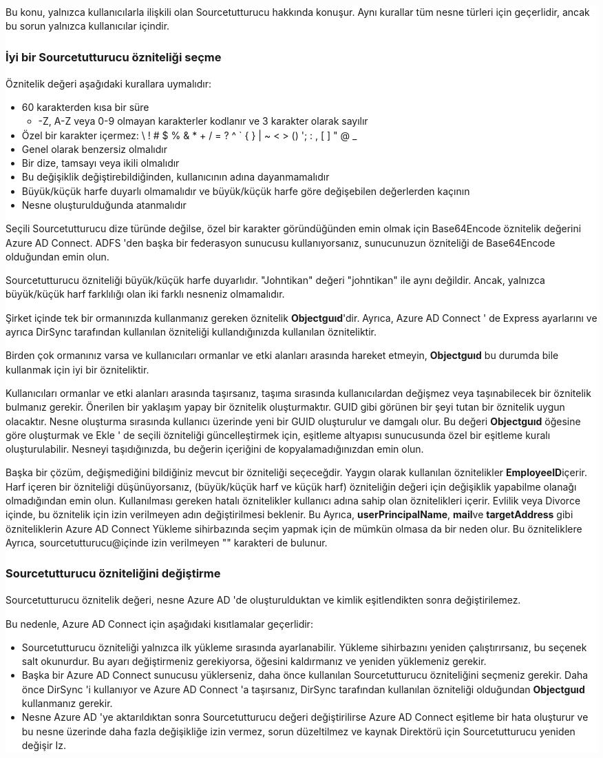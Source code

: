 Bu konu, yalnızca kullanıcılarla ilişkili olan Sourcetutturucu hakkında konuşur. Aynı kurallar tüm nesne türleri için geçerlidir, ancak bu sorun yalnızca kullanıcılar içindir.

### <a name="selecting-a-good-sourceanchor-attribute"></a>İyi bir Sourcetutturucu özniteliği seçme
Öznitelik değeri aşağıdaki kurallara uymalıdır:

* 60 karakterden kısa bir süre
  * -Z, A-Z veya 0-9 olmayan karakterler kodlanır ve 3 karakter olarak sayılır
* Özel bir karakter içermez: &#92; ! # $ % & * + / = ? ^ &#96; { } | ~ < > () '; : , [ ] " \@ _
* Genel olarak benzersiz olmalıdır
* Bir dize, tamsayı veya ikili olmalıdır
* Bu değişiklik değiştirebildiğinden, kullanıcının adına dayanmamalıdır
* Büyük/küçük harfe duyarlı olmamalıdır ve büyük/küçük harfe göre değişebilen değerlerden kaçının
* Nesne oluşturulduğunda atanmalıdır

Seçili Sourcetutturucu dize türünde değilse, özel bir karakter göründüğünden emin olmak için Base64Encode öznitelik değerini Azure AD Connect. ADFS 'den başka bir federasyon sunucusu kullanıyorsanız, sunucunuzun özniteliği de Base64Encode olduğundan emin olun.

Sourcetutturucu özniteliği büyük/küçük harfe duyarlıdır. "Johntikan" değeri "johntikan" ile aynı değildir. Ancak, yalnızca büyük/küçük harf farklılığı olan iki farklı nesneniz olmamalıdır.

Şirket içinde tek bir ormanınızda kullanmanız gereken öznitelik **Objectguıd**'dir. Ayrıca, Azure AD Connect ' de Express ayarlarını ve ayrıca DirSync tarafından kullanılan özniteliği kullandığınızda kullanılan özniteliktir.

Birden çok ormanınız varsa ve kullanıcıları ormanlar ve etki alanları arasında hareket etmeyin, **Objectguıd** bu durumda bile kullanmak için iyi bir özniteliktir.

Kullanıcıları ormanlar ve etki alanları arasında taşırsanız, taşıma sırasında kullanıcılardan değişmez veya taşınabilecek bir öznitelik bulmanız gerekir. Önerilen bir yaklaşım yapay bir öznitelik oluşturmaktır. GUID gibi görünen bir şeyi tutan bir öznitelik uygun olacaktır. Nesne oluşturma sırasında kullanıcı üzerinde yeni bir GUID oluşturulur ve damgalı olur. Bu değeri **Objectguıd** öğesine göre oluşturmak ve Ekle ' de seçili özniteliği güncelleştirmek için, eşitleme altyapısı sunucusunda özel bir eşitleme kuralı oluşturulabilir. Nesneyi taşıdığınızda, bu değerin içeriğini de kopyalamadığınızdan emin olun.

Başka bir çözüm, değişmediğini bildiğiniz mevcut bir özniteliği seçeceğdir. Yaygın olarak kullanılan öznitelikler **EmployeeID**içerir. Harf içeren bir özniteliği düşünüyorsanız, (büyük/küçük harf ve küçük harf) özniteliğin değeri için değişiklik yapabilme olanağı olmadığından emin olun. Kullanılması gereken hatalı öznitelikler kullanıcı adına sahip olan öznitelikleri içerir. Evlilik veya Divorce içinde, bu öznitelik için izin verilmeyen adın değiştirilmesi beklenir. Bu Ayrıca, **userPrincipalName**, **mail**ve **targetAddress** gibi özniteliklerin Azure AD Connect Yükleme sihirbazında seçim yapmak için de mümkün olmasa da bir neden olur. Bu özniteliklere Ayrıca, sourcetutturucu\@içinde izin verilmeyen "" karakteri de bulunur.

### <a name="changing-the-sourceanchor-attribute"></a>Sourcetutturucu özniteliğini değiştirme
Sourcetutturucu öznitelik değeri, nesne Azure AD 'de oluşturulduktan ve kimlik eşitlendikten sonra değiştirilemez.

Bu nedenle, Azure AD Connect için aşağıdaki kısıtlamalar geçerlidir:

* Sourcetutturucu özniteliği yalnızca ilk yükleme sırasında ayarlanabilir. Yükleme sihirbazını yeniden çalıştırırsanız, bu seçenek salt okunurdur. Bu ayarı değiştirmeniz gerekiyorsa, öğesini kaldırmanız ve yeniden yüklemeniz gerekir.
* Başka bir Azure AD Connect sunucusu yüklerseniz, daha önce kullanılan Sourcetutturucu özniteliğini seçmeniz gerekir. Daha önce DirSync 'i kullanıyor ve Azure AD Connect 'a taşırsanız, DirSync tarafından kullanılan özniteliği olduğundan **Objectguıd** kullanmanız gerekir.
* Nesne Azure AD 'ye aktarıldıktan sonra Sourcetutturucu değeri değiştirilirse Azure AD Connect eşitleme bir hata oluşturur ve bu nesne üzerinde daha fazla değişikliğe izin vermez, sorun düzeltilmez ve kaynak Direktörü için Sourcetutturucu yeniden değişir Iz.
